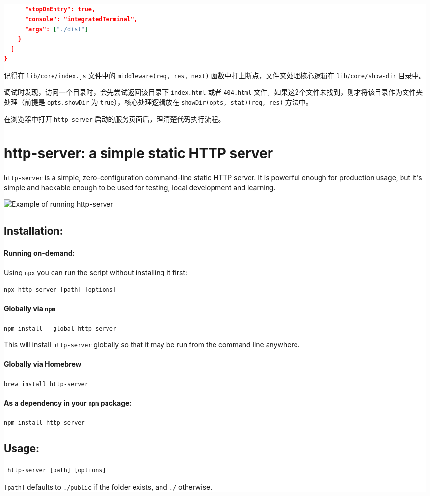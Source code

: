 ```json
      "stopOnEntry": true,
      "console": "integratedTerminal",
      "args": ["./dist"]
    }
  ]
}
```

记得在 `lib/core/index.js` 文件中的 `middleware(req, res, next)` 函数中打上断点，文件夹处理核心逻辑在 `lib/core/show-dir` 目录中。

调试时发现，访问一个目录时，会先尝试返回该目录下 `index.html` 或者 `404.html` 文件，如果这2个文件未找到，则才将该目录作为文件夹处理（前提是 `opts.showDir` 为 `true`），核心处理逻辑放在 `showDir(opts, stat)(req, res)` 方法中。

在浏览器中打开 `http-server` 启动的服务页面后，理清楚代码执行流程。





# http-server: a simple static HTTP server

`http-server` is a simple, zero-configuration command-line static HTTP server.  It is powerful enough for production usage, but it's simple and hackable enough to be used for testing, local development and learning.

![Example of running http-server](https://github.com/http-party/http-server/raw/master/screenshots/public.png)

## Installation:

#### Running on-demand:

Using `npx` you can run the script without installing it first:

    npx http-server [path] [options]

#### Globally via `npm`

    npm install --global http-server

This will install `http-server` globally so that it may be run from the command line anywhere.

#### Globally via Homebrew

    brew install http-server

#### As a dependency in your `npm` package:

    npm install http-server

## Usage:

     http-server [path] [options]

`[path]` defaults to `./public` if the folder exists, and `./` otherwise.
